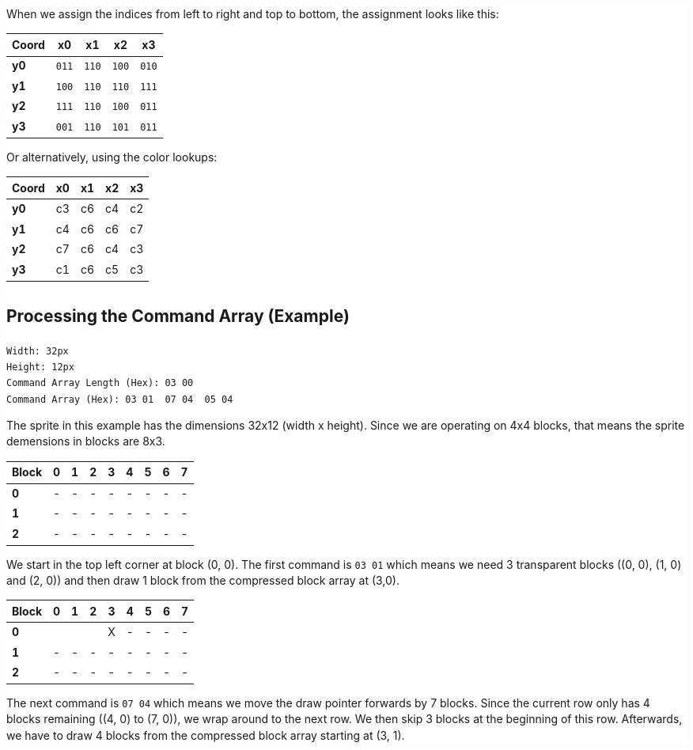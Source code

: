 When we assign the indices from left to right and top to bottom, the assignment
looks like this:

Coord | x0    | x1    | x2    | x3    |
------|-------|-------|-------|-------|
**y0**| `011` | `110` | `100` | `010` |
**y1**| `100` | `110` | `110` | `111` |
**y2**| `111` | `110` | `100` | `011` |
**y3**| `001` | `110` | `101` | `011` |

Or alternatively, using the color lookups:

Coord | x0   | x1   | x2   | x3   |
------|------|------|------|------|
**y0**| c3   | c6   | c4   | c2   |
**y1**| c4   | c6   | c6   | c7   |
**y2**| c7   | c6   | c4   | c3   |
**y3**| c1   | c6   | c5   | c3   |


## Processing the Command Array (Example)

```
Width: 32px
Height: 12px
Command Array Length (Hex): 03 00
Command Array (Hex): 03 01  07 04  05 04
```

The sprite in this example has the dimensions 32x12 (width x height). Since
we are operating on 4x4 blocks, that means the sprite demensions in blocks
are 8x3.

Block | 0    | 1    | 2    | 3    | 4    | 5    | 6    | 7    |
------|------|------|------|------|------|------|------|------|
**0** | -    | -    | -    | -    | -    | -    | -    | -    |
**1** | -    | -    | -    | -    | -    | -    | -    | -    |
**2** | -    | -    | -    | -    | -    | -    | -    | -    |

We start in the top left corner at block (0, 0). The first command is `03 01`
which means we need 3 transparent blocks ((0, 0), (1, 0) and (2, 0)) and
then draw 1 block from the compressed block array at (3,0).

Block | 0    | 1    | 2    | 3    | 4    | 5    | 6    | 7    |
------|------|------|------|------|------|------|------|------|
**0** |      |      |      | X    | -    | -    | -    | -    |
**1** | -    | -    | -    | -    | -    | -    | -    | -    |
**2** | -    | -    | -    | -    | -    | -    | -    | -    |

The next command is `07 04` which means we move the draw pointer
forwards by 7 blocks. Since the current row only has 4 blocks remaining
((4, 0) to (7, 0)), we wrap around to the next row. We then
skip 3 blocks at the beginning of this row. Afterwards, we have
to draw 4 blocks from the compressed block array starting at
(3, 1).
